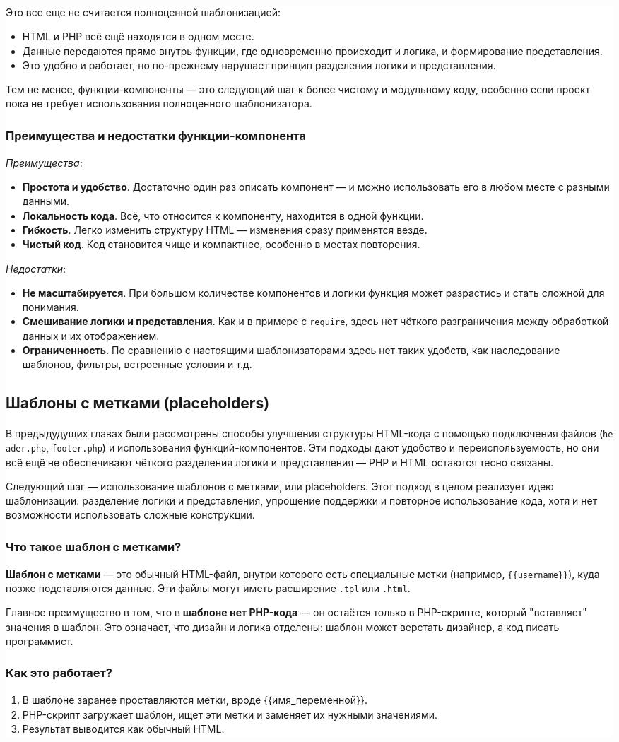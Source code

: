 Это все еще не считается полноценной шаблонизацией:

- HTML и PHP всё ещё находятся в одном месте.
- Данные передаются прямо внутрь функции, где одновременно происходит и логика, и формирование представления.
- Это удобно и работает, но по-прежнему нарушает принцип разделения логики и представления.

Тем не менее, функции-компоненты — это следующий шаг к более чистому и модульному коду, особенно если проект пока не требует использования полноценного шаблонизатора.

### Преимущества и недостатки функции-компонента

_Преимущества_:

- **Простота и удобство**. Достаточно один раз описать компонент — и можно использовать его в любом месте с разными данными.
- **Локальность кода**. Всё, что относится к компоненту, находится в одной функции.
- **Гибкость**. Легко изменить структуру HTML — изменения сразу применятся везде.
- **Чистый код**. Код становится чище и компактнее, особенно в местах повторения.

_Недостатки_:

- **Не масштабируется**. При большом количестве компонентов и логики функция может разрастись и стать сложной для понимания.
- **Смешивание логики и представления**. Как и в примере с `require`, здесь нет чёткого разграничения между обработкой данных и их отображением.
- **Ограниченность**. По сравнению с настоящими шаблонизаторами здесь нет таких удобств, как наследование шаблонов, фильтры, встроенные условия и т.д.

## Шаблоны с метками (placeholders)

В предыдудущих главах были рассмотрены способы улучшения структуры HTML-кода с помощью подключения файлов (`header.php`, `footer.php`) и использования функций-компонентов. Эти подходы дают удобство и переиспользуемость, но они всё ещё не обеспечивают чёткого разделения логики и представления — PHP и HTML остаются тесно связаны.

Следующий шаг — использование шаблонов с метками, или placeholders. Этот подход в целом реализует идею шаблонизации: разделение логики и представления, упрощение поддержки и повторное использование кода, хотя и нет возможности использовать сложные конструкции.

### Что такое шаблон с метками?

**Шаблон с метками** — это обычный HTML-файл, внутри которого есть специальные метки (например, `{{username}}`), куда позже подставляются данные. Эти файлы могут иметь расширение `.tpl` или `.html`.

Главное преимущество в том, что в **шаблоне нет PHP-кода** — он остаётся только в PHP-скрипте, который "вставляет" значения в шаблон. Это означает, что дизайн и логика отделены: шаблон может верстать дизайнер, а код писать программист.

### Как это работает?

1. В шаблоне заранее проставляются метки, вроде {{имя_переменной}}.
2. PHP-скрипт загружает шаблон, ищет эти метки и заменяет их нужными значениями.
3. Результат выводится как обычный HTML.
